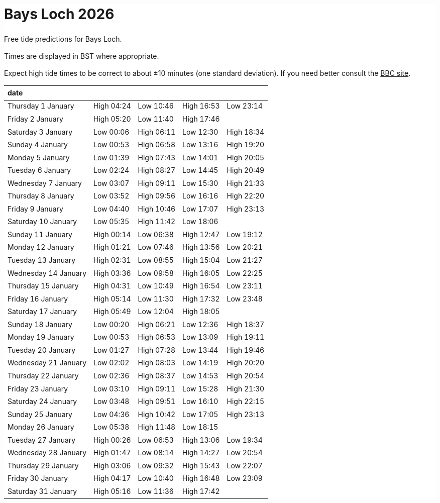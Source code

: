 # Bays Loch 2026
Free tide predictions for Bays Loch.

Times are displayed in BST where appropriate.

Expect high tide times to be correct to about ±10 minutes (one standard deviation).
If you need better consult the [BBC site](https://www.bbc.co.uk/weather/coast-and-sea/tide-tables).

| date |   |   |   |   |
|:-----|---|---|---|---|
| Thursday 1 January | High 04:24 | Low 10:46 | High 16:53 | Low 23:14 | 
| Friday 2 January | High 05:20 | Low 11:40 | High 17:46 |  | 
| Saturday 3 January | Low 00:06 | High 06:11 | Low 12:30 | High 18:34 | 
| Sunday 4 January | Low 00:53 | High 06:58 | Low 13:16 | High 19:20 | 
| Monday 5 January | Low 01:39 | High 07:43 | Low 14:01 | High 20:05 | 
| Tuesday 6 January | Low 02:24 | High 08:27 | Low 14:45 | High 20:49 | 
| Wednesday 7 January | Low 03:07 | High 09:11 | Low 15:30 | High 21:33 | 
| Thursday 8 January | Low 03:52 | High 09:56 | Low 16:16 | High 22:20 | 
| Friday 9 January | Low 04:40 | High 10:46 | Low 17:07 | High 23:13 | 
| Saturday 10 January | Low 05:35 | High 11:42 | Low 18:06 |  | 
| Sunday 11 January | High 00:14 | Low 06:38 | High 12:47 | Low 19:12 | 
| Monday 12 January | High 01:21 | Low 07:46 | High 13:56 | Low 20:21 | 
| Tuesday 13 January | High 02:31 | Low 08:55 | High 15:04 | Low 21:27 | 
| Wednesday 14 January | High 03:36 | Low 09:58 | High 16:05 | Low 22:25 | 
| Thursday 15 January | High 04:31 | Low 10:49 | High 16:54 | Low 23:11 | 
| Friday 16 January | High 05:14 | Low 11:30 | High 17:32 | Low 23:48 | 
| Saturday 17 January | High 05:49 | Low 12:04 | High 18:05 |  | 
| Sunday 18 January | Low 00:20 | High 06:21 | Low 12:36 | High 18:37 | 
| Monday 19 January | Low 00:53 | High 06:53 | Low 13:09 | High 19:11 | 
| Tuesday 20 January | Low 01:27 | High 07:28 | Low 13:44 | High 19:46 | 
| Wednesday 21 January | Low 02:02 | High 08:03 | Low 14:19 | High 20:20 | 
| Thursday 22 January | Low 02:36 | High 08:37 | Low 14:53 | High 20:54 | 
| Friday 23 January | Low 03:10 | High 09:11 | Low 15:28 | High 21:30 | 
| Saturday 24 January | Low 03:48 | High 09:51 | Low 16:10 | High 22:15 | 
| Sunday 25 January | Low 04:36 | High 10:42 | Low 17:05 | High 23:13 | 
| Monday 26 January | Low 05:38 | High 11:48 | Low 18:15 |  | 
| Tuesday 27 January | High 00:26 | Low 06:53 | High 13:06 | Low 19:34 | 
| Wednesday 28 January | High 01:47 | Low 08:14 | High 14:27 | Low 20:54 | 
| Thursday 29 January | High 03:06 | Low 09:32 | High 15:43 | Low 22:07 | 
| Friday 30 January | High 04:17 | Low 10:40 | High 16:48 | Low 23:09 | 
| Saturday 31 January | High 05:16 | Low 11:36 | High 17:42 |  | 